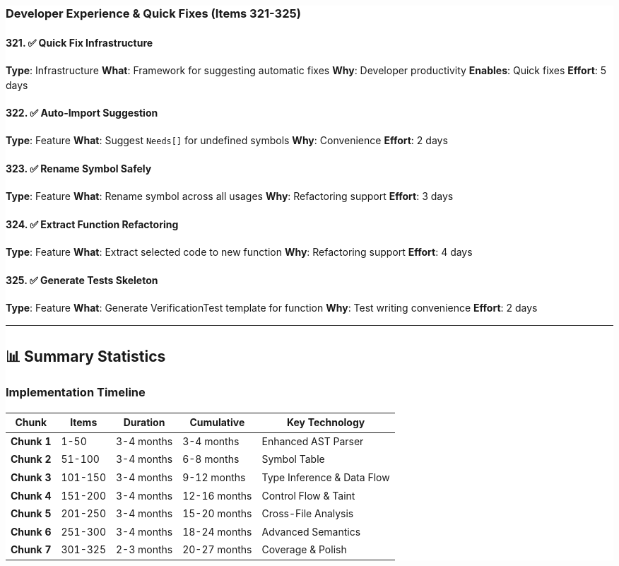 ### Developer Experience & Quick Fixes (Items 321-325)

#### 321. ✅ Quick Fix Infrastructure
**Type**: Infrastructure
**What**: Framework for suggesting automatic fixes
**Why**: Developer productivity
**Enables**: Quick fixes
**Effort**: 5 days

#### 322. ✅ Auto-Import Suggestion
**Type**: Feature
**What**: Suggest `Needs[]` for undefined symbols
**Why**: Convenience
**Effort**: 2 days

#### 323. ✅ Rename Symbol Safely
**Type**: Feature
**What**: Rename symbol across all usages
**Why**: Refactoring support
**Effort**: 3 days

#### 324. ✅ Extract Function Refactoring
**Type**: Feature
**What**: Extract selected code to new function
**Why**: Refactoring support
**Effort**: 4 days

#### 325. ✅ Generate Tests Skeleton
**Type**: Feature
**What**: Generate VerificationTest template for function
**Why**: Test writing convenience
**Effort**: 2 days

---

## 📊 Summary Statistics

### Implementation Timeline

| Chunk | Items | Duration | Cumulative | Key Technology |
|-------|-------|----------|------------|----------------|
| **Chunk 1** | 1-50 | 3-4 months | 3-4 months | Enhanced AST Parser |
| **Chunk 2** | 51-100 | 3-4 months | 6-8 months | Symbol Table |
| **Chunk 3** | 101-150 | 3-4 months | 9-12 months | Type Inference & Data Flow |
| **Chunk 4** | 151-200 | 3-4 months | 12-16 months | Control Flow & Taint |
| **Chunk 5** | 201-250 | 3-4 months | 15-20 months | Cross-File Analysis |
| **Chunk 6** | 251-300 | 3-4 months | 18-24 months | Advanced Semantics |
| **Chunk 7** | 301-325 | 2-3 months | 20-27 months | Coverage & Polish |
